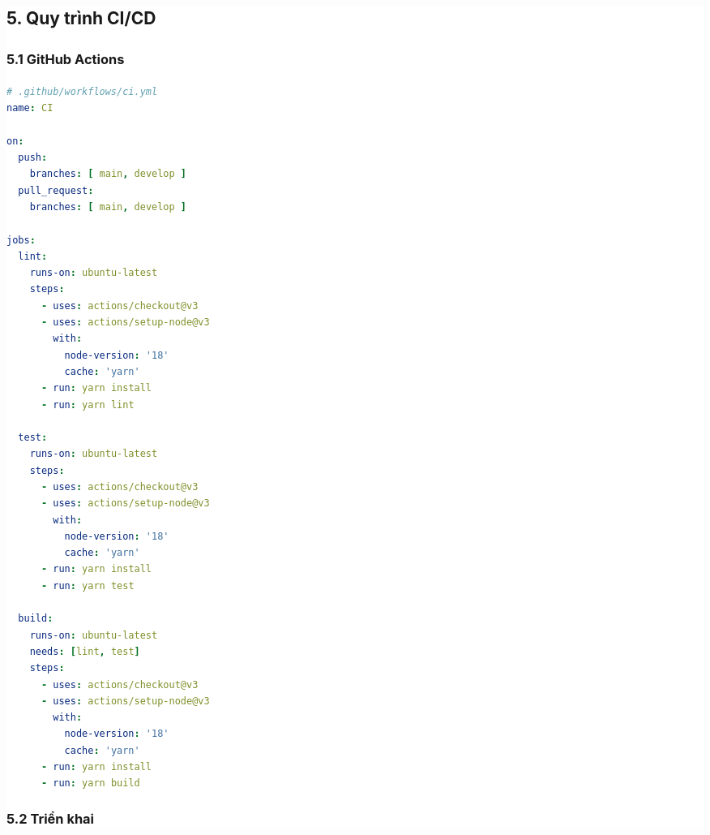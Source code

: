 ## 5. Quy trình CI/CD

### 5.1 GitHub Actions

```yaml
# .github/workflows/ci.yml
name: CI

on:
  push:
    branches: [ main, develop ]
  pull_request:
    branches: [ main, develop ]

jobs:
  lint:
    runs-on: ubuntu-latest
    steps:
      - uses: actions/checkout@v3
      - uses: actions/setup-node@v3
        with:
          node-version: '18'
          cache: 'yarn'
      - run: yarn install
      - run: yarn lint

  test:
    runs-on: ubuntu-latest
    steps:
      - uses: actions/checkout@v3
      - uses: actions/setup-node@v3
        with:
          node-version: '18'
          cache: 'yarn'
      - run: yarn install
      - run: yarn test

  build:
    runs-on: ubuntu-latest
    needs: [lint, test]
    steps:
      - uses: actions/checkout@v3
      - uses: actions/setup-node@v3
        with:
          node-version: '18'
          cache: 'yarn'
      - run: yarn install
      - run: yarn build
```

### 5.2 Triển khai
